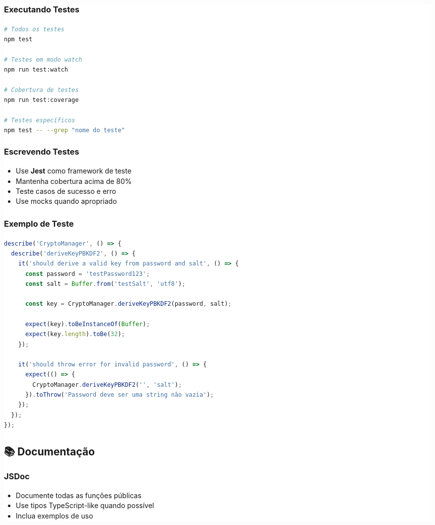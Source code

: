 ### Executando Testes

```bash
# Todos os testes
npm test

# Testes em modo watch
npm run test:watch

# Cobertura de testes
npm run test:coverage

# Testes específicos
npm test -- --grep "nome do teste"
```

### Escrevendo Testes

- Use **Jest** como framework de teste
- Mantenha cobertura acima de 80%
- Teste casos de sucesso e erro
- Use mocks quando apropriado

### Exemplo de Teste

```javascript
describe('CryptoManager', () => {
  describe('deriveKeyPBKDF2', () => {
    it('should derive a valid key from password and salt', () => {
      const password = 'testPassword123';
      const salt = Buffer.from('testSalt', 'utf8');

      const key = CryptoManager.deriveKeyPBKDF2(password, salt);

      expect(key).toBeInstanceOf(Buffer);
      expect(key.length).toBe(32);
    });

    it('should throw error for invalid password', () => {
      expect(() => {
        CryptoManager.deriveKeyPBKDF2('', 'salt');
      }).toThrow('Password deve ser uma string não vazia');
    });
  });
});
```

## 📚 Documentação

### JSDoc

- Documente todas as funções públicas
- Use tipos TypeScript-like quando possível
- Inclua exemplos de uso
